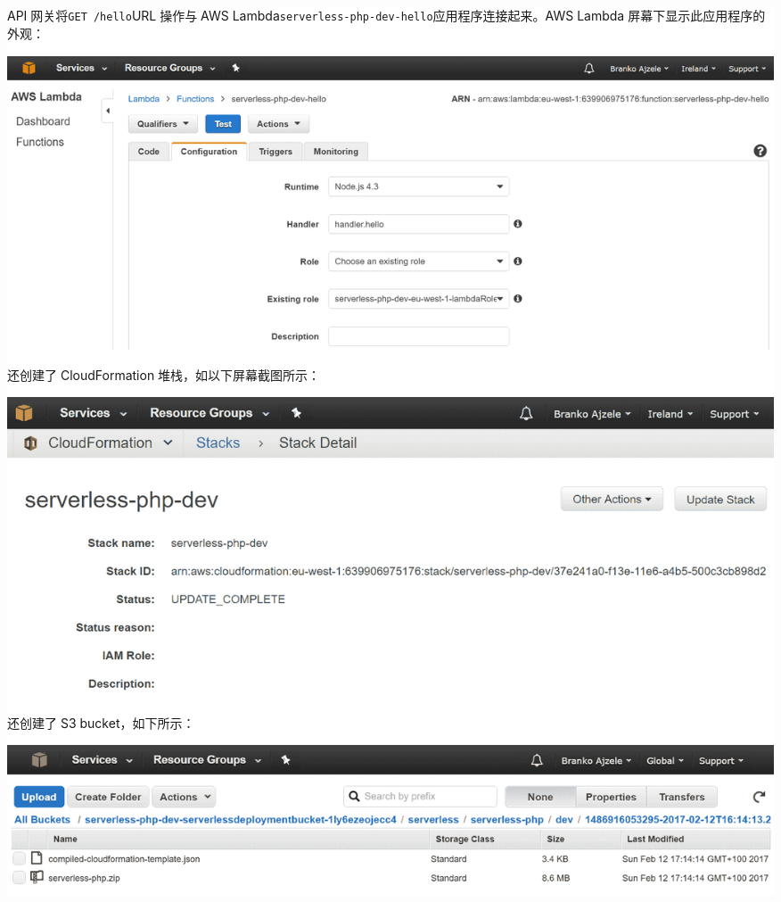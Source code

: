 API 网关将`GET /hello`URL 操作与 AWS Lambda`serverless-php-dev-hello`应用程序连接起来。AWS Lambda 屏幕下显示此应用程序的外观：

![](img/7f7e212a-3c65-41bd-bc8b-fd69a845e979.png)

还创建了 CloudFormation 堆栈，如以下屏幕截图所示：

![](img/b167b8cc-6d54-4f29-8577-ba77cdb709ba.png)

还创建了 S3 bucket，如下所示：

![](img/7f0a9b21-a5be-4b4f-b51d-9775fb452b9a.png)
